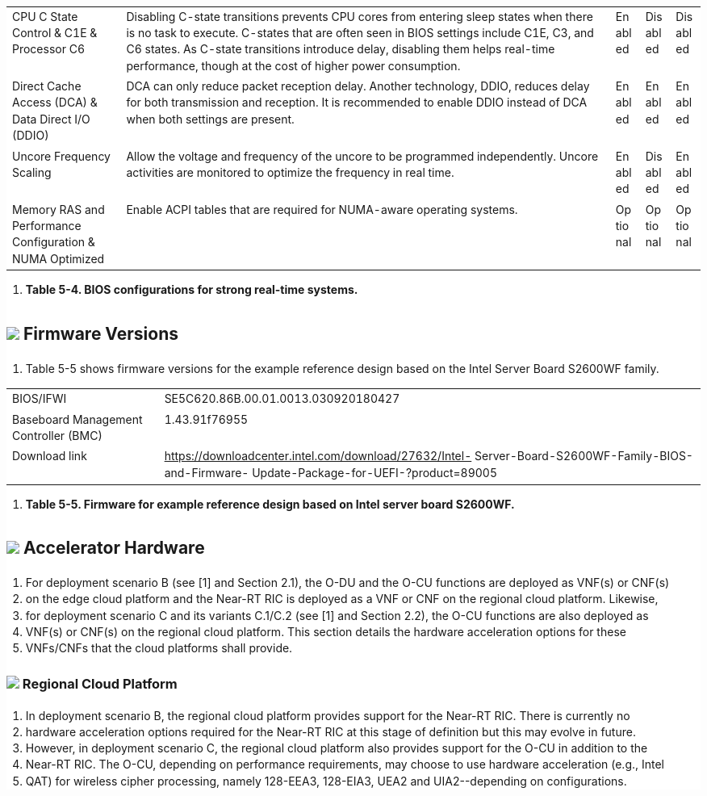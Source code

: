</div>

<div class="table-wrapper" markdown="block">

|  |  |  |  |  |
| --- | --- | --- | --- | --- |
| CPU C State Control & C1E & Processor C6 | Disabling C-state transitions prevents CPU cores from entering sleep states when there is no task to execute. C-states that are often seen in BIOS settings include C1E, C3, and C6 states. As C-state transitions introduce delay, disabling them helps real-time performance, though at the cost of higher power consumption. | Enabled | Disabled | Disabled |
| Direct Cache Access (DCA) & Data Direct I/O (DDIO) | DCA can only reduce packet reception delay. Another technology, DDIO, reduces delay for both transmission and reception. It is recommended to enable DDIO instead of DCA when both settings are present. | Enabled | Enabled | Enabled |
| Uncore Frequency Scaling | Allow the voltage and frequency of the uncore to be programmed independently. Uncore activities are monitored to optimize the frequency in real time. | Enabled | Disabled | Enabled |
| Memory RAS and Performance Configuration & NUMA  Optimized | Enable ACPI tables that are required for NUMA-aware operating systems. | Optional | Optional | Optional |

</div>

1. **Table 5-4. BIOS configurations for strong real-time systems.**

## ![]({{site.baseurl}}/assets/images/ac3fb83fb8f7.png) Firmware Versions

1. Table 5-5 shows firmware versions for the example reference design based on the Intel Server Board S2600WF family.

<div class="table-wrapper" markdown="block">

|  |  |
| --- | --- |
| BIOS/IFWI | SE5C620.86B.00.01.0013.030920180427 |
| Baseboard Management Controller (BMC) | 1.43.91f76955 |
| Download link | https://downloadcenter.intel.com/download/27632/Intel- Server-Board-S2600WF-Family-BIOS-and-Firmware- Update-Package-for-UEFI-?product=89005 |

</div>

1. **Table 5-5. Firmware for example reference design based on Intel server board S2600WF.**

## ![]({{site.baseurl}}/assets/images/c65bed429213.png) Accelerator Hardware

1. For deployment scenario B (see [1] and Section 2.1), the O-DU and the O-CU functions are deployed as VNF(s) or CNF(s)
2. on the edge cloud platform and the Near-RT RIC is deployed as a VNF or CNF on the regional cloud platform. Likewise,
3. for deployment scenario C and its variants C.1/C.2 (see [1] and Section 2.2), the O-CU functions are also deployed as
4. VNF(s) or CNF(s) on the regional cloud platform. This section details the hardware acceleration options for these
5. VNFs/CNFs that the cloud platforms shall provide.

### ![]({{site.baseurl}}/assets/images/bdf9ddcd6f48.png) Regional Cloud Platform

1. In deployment scenario B, the regional cloud platform provides support for the Near-RT RIC. There is currently no
2. hardware acceleration options required for the Near-RT RIC at this stage of definition but this may evolve in future.
3. However, in deployment scenario C, the regional cloud platform also provides support for the O-CU in addition to the
4. Near-RT RIC. The O-CU, depending on performance requirements, may choose to use hardware acceleration (e.g., Intel
5. QAT) for wireless cipher processing, namely 128-EEA3, 128-EIA3, UEA2 and UIA2--depending on configurations.
